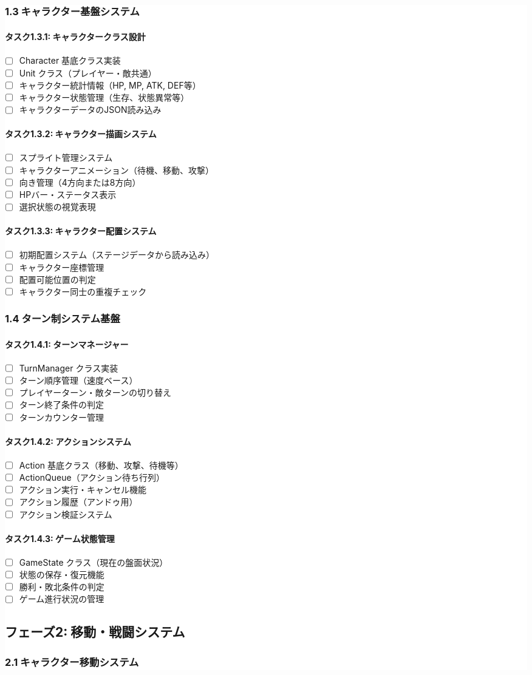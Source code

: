### 1.3 キャラクター基盤システム

#### タスク1.3.1: キャラクタークラス設計

- [ ] Character 基底クラス実装
- [ ] Unit クラス（プレイヤー・敵共通）
- [ ] キャラクター統計情報（HP, MP, ATK, DEF等）
- [ ] キャラクター状態管理（生存、状態異常等）
- [ ] キャラクターデータのJSON読み込み

#### タスク1.3.2: キャラクター描画システム

- [ ] スプライト管理システム
- [ ] キャラクターアニメーション（待機、移動、攻撃）
- [ ] 向き管理（4方向または8方向）
- [ ] HPバー・ステータス表示
- [ ] 選択状態の視覚表現

#### タスク1.3.3: キャラクター配置システム

- [ ] 初期配置システム（ステージデータから読み込み）
- [ ] キャラクター座標管理
- [ ] 配置可能位置の判定
- [ ] キャラクター同士の重複チェック

### 1.4 ターン制システム基盤

#### タスク1.4.1: ターンマネージャー

- [ ] TurnManager クラス実装
- [ ] ターン順序管理（速度ベース）
- [ ] プレイヤーターン・敵ターンの切り替え
- [ ] ターン終了条件の判定
- [ ] ターンカウンター管理

#### タスク1.4.2: アクションシステム

- [ ] Action 基底クラス（移動、攻撃、待機等）
- [ ] ActionQueue（アクション待ち行列）
- [ ] アクション実行・キャンセル機能
- [ ] アクション履歴（アンドゥ用）
- [ ] アクション検証システム

#### タスク1.4.3: ゲーム状態管理

- [ ] GameState クラス（現在の盤面状況）
- [ ] 状態の保存・復元機能
- [ ] 勝利・敗北条件の判定
- [ ] ゲーム進行状況の管理

## フェーズ2: 移動・戦闘システム

### 2.1 キャラクター移動システム
